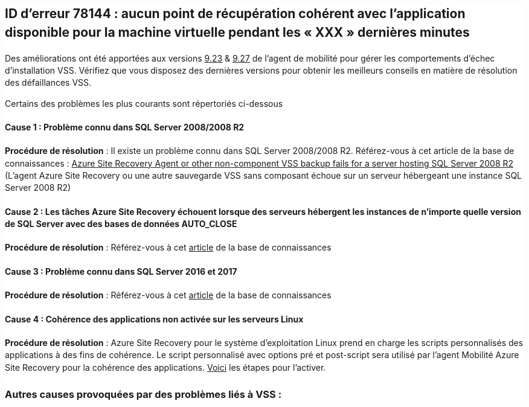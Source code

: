 ## <a name="error-id-78144---no-app-consistent-recovery-point-available-for-the-vm-in-the-last-xxx-minutes"></a>ID d’erreur 78144 : aucun point de récupération cohérent avec l’application disponible pour la machine virtuelle pendant les « XXX » dernières minutes

Des améliorations ont été apportées aux versions [9.23](vmware-physical-mobility-service-overview.md#mobility-service-agent-version-923-and-higher) & [9.27](site-recovery-whats-new.md#update-rollup-39) de l’agent de mobilité pour gérer les comportements d’échec d’installation VSS. Vérifiez que vous disposez des dernières versions pour obtenir les meilleurs conseils en matière de résolution des défaillances VSS.

Certains des problèmes les plus courants sont répertoriés ci-dessous

#### <a name="cause-1-known-issue-in-sql-server-20082008-r2"></a>Cause 1 : Problème connu dans SQL Server 2008/2008 R2
**Procédure de résolution** : Il existe un problème connu dans SQL Server 2008/2008 R2. Référez-vous à cet article de la base de connaissances : [Azure Site Recovery Agent or other non-component VSS backup fails for a server hosting SQL Server 2008 R2](https://support.microsoft.com/help/4504103/non-component-vss-backup-fails-for-server-hosting-sql-server-2008-r2) (L’agent Azure Site Recovery ou une autre sauvegarde VSS sans composant échoue sur un serveur hébergeant une instance SQL Server 2008 R2)

#### <a name="cause-2-azure-site-recovery-jobs-fail-on-servers-hosting-any-version-of-sql-server-instances-with-auto_close-dbs"></a>Cause 2 : Les tâches Azure Site Recovery échouent lorsque des serveurs hébergent les instances de n’importe quelle version de SQL Server avec des bases de données AUTO_CLOSE
**Procédure de résolution** : Référez-vous à cet [article](https://support.microsoft.com/help/4504104/non-component-vss-backups-such-as-azure-site-recovery-jobs-fail-on-ser) de la base de connaissances


#### <a name="cause-3-known-issue-in-sql-server-2016-and-2017"></a>Cause 3 : Problème connu dans SQL Server 2016 et 2017
**Procédure de résolution** : Référez-vous à cet [article](https://support.microsoft.com/help/4493364/fix-error-occurs-when-you-back-up-a-virtual-machine-with-non-component) de la base de connaissances

#### <a name="cause-4-app-consistency-not-enabled-on-linux-servers"></a>Cause 4 : Cohérence des applications non activée sur les serveurs Linux
**Procédure de résolution** : Azure Site Recovery pour le système d’exploitation Linux prend en charge les scripts personnalisés des applications à des fins de cohérence. Le script personnalisé avec options pré et post-script sera utilisé par l’agent Mobilité Azure Site Recovery pour la cohérence des applications. [Voici](./site-recovery-faq.md#replication) les étapes pour l’activer.

### <a name="more-causes-due-to-vss-related-issues"></a>Autres causes provoquées par des problèmes liés à VSS :

